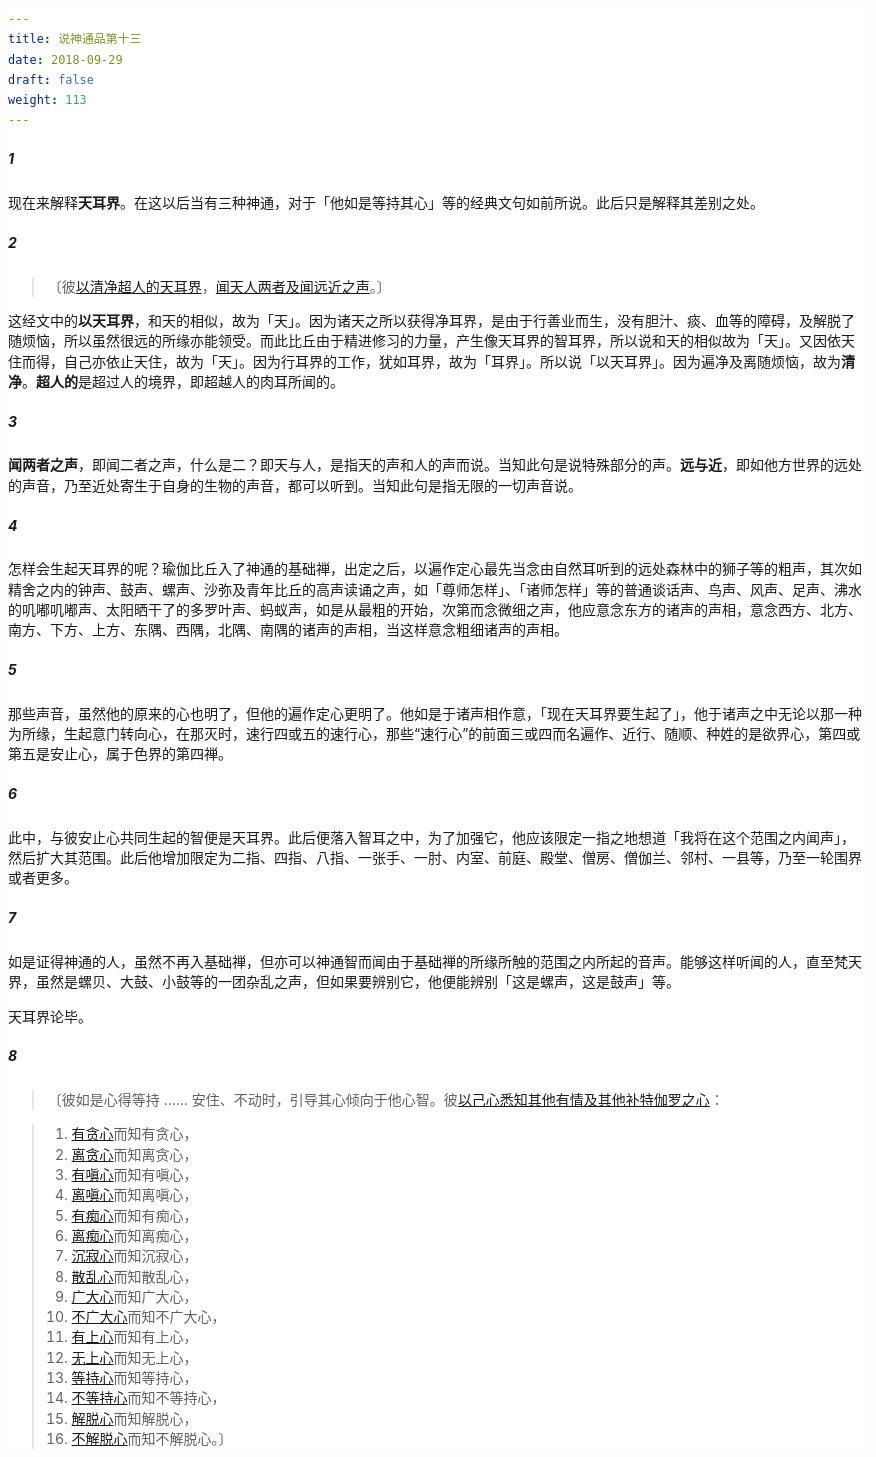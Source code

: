 ```yaml
---
title: 说神通品第十三
date: 2018-09-29
draft: false
weight: 113
---
```


##### 1

现在来解释**天耳界**。在这以后当有三种神通，对于「他如是等持其心」等的经典文句如前所说。此后只是解释其差别之处。

##### 2

> 〔彼[以清净超人的天耳界](#2)，[闻天人两者及闻远近之声](#3)。〕

这经文中的**以天耳界**，和天的相似，故为「天」。因为诸天之所以获得净耳界，是由于行善业而生，没有胆汁、痰、血等的障碍，及解脱了随烦恼，所以虽然很远的所缘亦能领受。而此比丘由于精进修习的力量，产生像天耳界的智耳界，所以说和天的相似故为「天」。又因依天住而得，自己亦依止天住，故为「天」。因为行耳界的工作，犹如耳界，故为「耳界」。所以说「以天耳界」。因为遍净及离随烦恼，故为**清净**。**超人的**是超过人的境界，即超越人的肉耳所闻的。

##### 3

**闻两者之声**，即闻二者之声，什么是二？即天与人，是指天的声和人的声而说。当知此句是说特殊部分的声。**远与近**，即如他方世界的远处的声音，乃至近处寄生于自身的生物的声音，都可以听到。当知此句是指无限的一切声音说。

##### 4

怎样会生起天耳界的呢？瑜伽比丘入了神通的基础禅，出定之后，以遍作定心最先当念由自然耳听到的远处森林中的狮子等的粗声，其次如精舍之内的钟声、鼓声、螺声、沙弥及青年比丘的高声读诵之声，如「尊师怎样」、「诸师怎样」等的普通谈话声、鸟声、风声、足声、沸水的叽嘟叽嘟声、太阳晒干了的多罗叶声、蚂蚁声，如是从最粗的开始，次第而念微细之声，他应意念东方的诸声的声相，意念西方、北方、南方、下方、上方、东隅、西隅，北隅、南隅的诸声的声相，当这样意念粗细诸声的声相。

##### 5

那些声音，虽然他的原来的心也明了，但他的遍作定心更明了。他如是于诸声相作意，「现在天耳界要生起了」，他于诸声之中无论以那一种为所缘，生起意门转向心，在那灭时，速行四或五的速行心，那些<q>速行心</q>的前面三或四而名遍作、近行、随顺、种姓的是欲界心，第四或第五是安止心，属于色界的第四禅。

##### 6

此中，与彼安止心共同生起的智便是天耳界。此后便落入智耳之中，为了加强它，他应该限定一指之地想道「我将在这个范围之内闻声」，然后扩大其范围。此后他增加限定为二指、四指、八指、一张手、一肘、内室、前庭、殿堂、僧房、僧伽兰、邻村、一县等，乃至一轮围界或者更多。

##### 7

如是证得神通的人，虽然不再入基础禅，但亦可以神通智而闻由于基础禅的所缘所触的范围之内所起的音声。能够这样听闻的人，直至梵天界，虽然是螺贝、大鼓、小鼓等的一团杂乱之声，但如果要辨别它，他便能辨别「这是螺声，这是鼓声」等。

<p class="text-center">天耳界论毕。</p>

##### 8

> 〔彼如是心得等持 …… 安住、不动时，引导其心倾向于他心智。彼[以己心悉知其他有情及其他补特伽罗之心](#8)：

> 1. [有贪心](#11)而知有贪心，
> 1. [离贪心](#11)而知离贪心，
> 1. [有嗔心](#11)而知有嗔心，
> 1. [离嗔心](#11)而知离嗔心，
> 1. [有痴心](#11)而知有痴心，
> 1. [离痴心](#11)而知离痴心，
> 1. [沉寂心](#12)而知沉寂心，
> 1. [散乱心](#12)而知散乱心，
> 1. [广大心](#12)而知广大心，
> 1. [不广大心](#12)而知不广大心，
> 1. [有上心](#12)而知有上心，
> 1. [无上心](#12)而知无上心，
> 1. [等持心](#12)而知等持心，
> 1. [不等持心](#12)而知不等持心，
> 1. [解脱心](#12)而知解脱心，
> 1. [不解脱心](#12)而知不解脱心。〕

